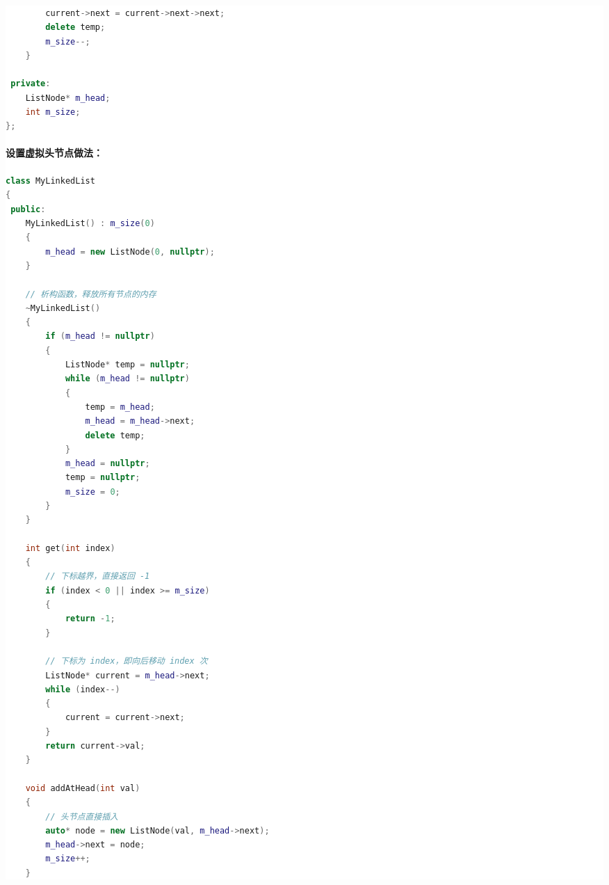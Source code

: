 ```C++
		current->next = current->next->next;
		delete temp;
		m_size--;
	}

 private:
	ListNode* m_head;
	int m_size;
};
```

#### 设置虚拟头节点做法：

```C++
class MyLinkedList
{
 public:
	MyLinkedList() : m_size(0)
	{
		m_head = new ListNode(0, nullptr);
	}

	// 析构函数，释放所有节点的内存
	~MyLinkedList()
	{
		if (m_head != nullptr)
		{
			ListNode* temp = nullptr;
			while (m_head != nullptr)
			{
				temp = m_head;
				m_head = m_head->next;
				delete temp;
			}
			m_head = nullptr;
			temp = nullptr;
			m_size = 0;
		}
	}

	int get(int index)
	{
		// 下标越界，直接返回 -1
		if (index < 0 || index >= m_size)
		{
			return -1;
		}

		// 下标为 index，即向后移动 index 次
		ListNode* current = m_head->next;
		while (index--)
		{
			current = current->next;
		}
		return current->val;
	}

	void addAtHead(int val)
	{
		// 头节点直接插入
		auto* node = new ListNode(val, m_head->next);
		m_head->next = node;
		m_size++;
	}
```